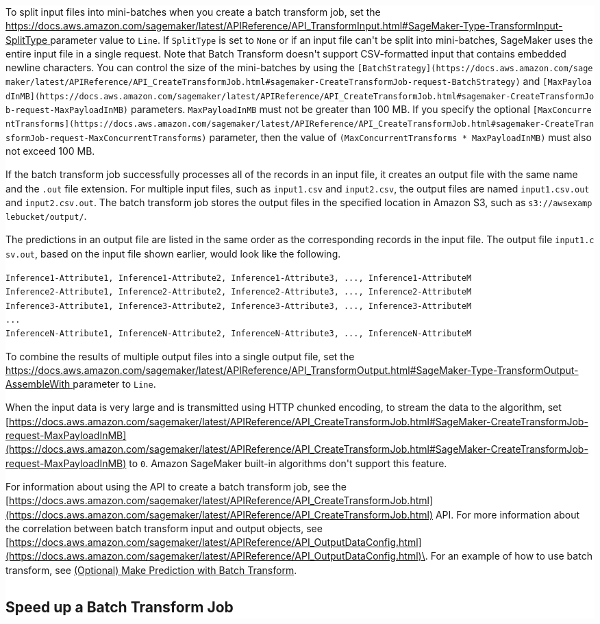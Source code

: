 To split input files into mini\-batches when you create a batch transform job, set the [https://docs.aws.amazon.com/sagemaker/latest/APIReference/API_TransformInput.html#SageMaker-Type-TransformInput-SplitType             ](https://docs.aws.amazon.com/sagemaker/latest/APIReference/API_TransformInput.html#SageMaker-Type-TransformInput-SplitType             ) parameter value to `Line`\. If `SplitType` is set to `None` or if an input file can't be split into mini\-batches, SageMaker uses the entire input file in a single request\. Note that Batch Transform doesn't support CSV\-formatted input that contains embedded newline characters\. You can control the size of the mini\-batches by using the `[BatchStrategy](https://docs.aws.amazon.com/sagemaker/latest/APIReference/API_CreateTransformJob.html#sagemaker-CreateTransformJob-request-BatchStrategy)` and `[MaxPayloadInMB](https://docs.aws.amazon.com/sagemaker/latest/APIReference/API_CreateTransformJob.html#sagemaker-CreateTransformJob-request-MaxPayloadInMB)` parameters\. `MaxPayloadInMB` must not be greater than 100 MB\. If you specify the optional `[MaxConcurrentTransforms](https://docs.aws.amazon.com/sagemaker/latest/APIReference/API_CreateTransformJob.html#sagemaker-CreateTransformJob-request-MaxConcurrentTransforms)` parameter, then the value of `(MaxConcurrentTransforms * MaxPayloadInMB)` must also not exceed 100 MB\.

If the batch transform job successfully processes all of the records in an input file, it creates an output file with the same name and the `.out` file extension\. For multiple input files, such as `input1.csv` and `input2.csv`, the output files are named `input1.csv.out` and `input2.csv.out`\. The batch transform job stores the output files in the specified location in Amazon S3, such as `s3://awsexamplebucket/output/`\. 

The predictions in an output file are listed in the same order as the corresponding records in the input file\. The output file `input1.csv.out`, based on the input file shown earlier, would look like the following\.

```
Inference1-Attribute1, Inference1-Attribute2, Inference1-Attribute3, ..., Inference1-AttributeM
Inference2-Attribute1, Inference2-Attribute2, Inference2-Attribute3, ..., Inference2-AttributeM
Inference3-Attribute1, Inference3-Attribute2, Inference3-Attribute3, ..., Inference3-AttributeM
...
InferenceN-Attribute1, InferenceN-Attribute2, InferenceN-Attribute3, ..., InferenceN-AttributeM
```

To combine the results of multiple output files into a single output file, set the [https://docs.aws.amazon.com/sagemaker/latest/APIReference/API_TransformOutput.html#SageMaker-Type-TransformOutput-AssembleWith             ](https://docs.aws.amazon.com/sagemaker/latest/APIReference/API_TransformOutput.html#SageMaker-Type-TransformOutput-AssembleWith             ) parameter to `Line`\.

When the input data is very large and is transmitted using HTTP chunked encoding, to stream the data to the algorithm, set [https://docs.aws.amazon.com/sagemaker/latest/APIReference/API_CreateTransformJob.html#SageMaker-CreateTransformJob-request-MaxPayloadInMB](https://docs.aws.amazon.com/sagemaker/latest/APIReference/API_CreateTransformJob.html#SageMaker-CreateTransformJob-request-MaxPayloadInMB) to `0`\. Amazon SageMaker built\-in algorithms don't support this feature\.

For information about using the API to create a batch transform job, see the [https://docs.aws.amazon.com/sagemaker/latest/APIReference/API_CreateTransformJob.html](https://docs.aws.amazon.com/sagemaker/latest/APIReference/API_CreateTransformJob.html) API\. For more information about the correlation between batch transform input and output objects, see [https://docs.aws.amazon.com/sagemaker/latest/APIReference/API_OutputDataConfig.html](https://docs.aws.amazon.com/sagemaker/latest/APIReference/API_OutputDataConfig.html)\. For an example of how to use batch transform, see [\(Optional\) Make Prediction with Batch Transform](ex1-model-deployment.md#ex1-batch-transform)\.

## Speed up a Batch Transform Job<a name="batch-transform-reduce-time"></a>
